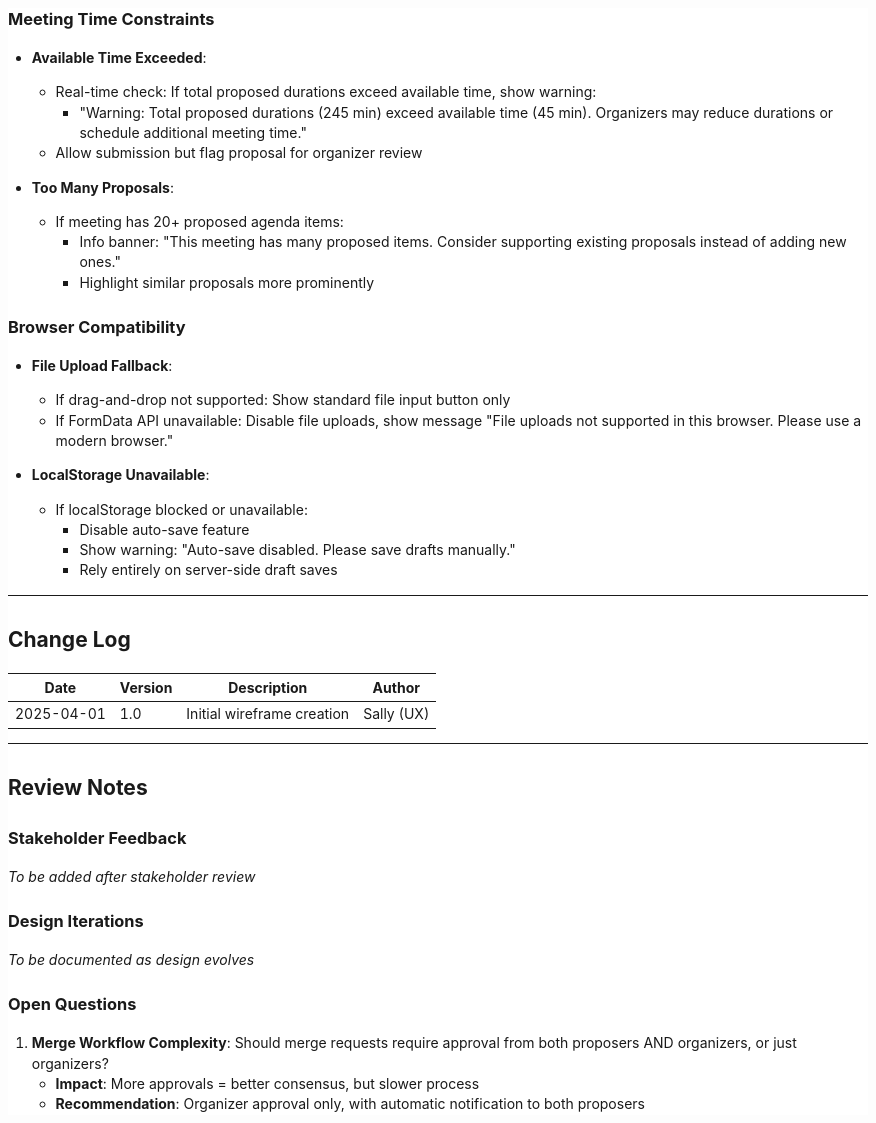 ### Meeting Time Constraints

- **Available Time Exceeded**:
  - Real-time check: If total proposed durations exceed available time, show warning:
    - "Warning: Total proposed durations (245 min) exceed available time (45 min). Organizers may reduce durations or schedule additional meeting time."
  - Allow submission but flag proposal for organizer review

- **Too Many Proposals**:
  - If meeting has 20+ proposed agenda items:
    - Info banner: "This meeting has many proposed items. Consider supporting existing proposals instead of adding new ones."
    - Highlight similar proposals more prominently

### Browser Compatibility

- **File Upload Fallback**:
  - If drag-and-drop not supported: Show standard file input button only
  - If FormData API unavailable: Disable file uploads, show message "File uploads not supported in this browser. Please use a modern browser."

- **LocalStorage Unavailable**:
  - If localStorage blocked or unavailable:
    - Disable auto-save feature
    - Show warning: "Auto-save disabled. Please save drafts manually."
    - Rely entirely on server-side draft saves

---

## Change Log

| Date       | Version | Description                          | Author       |
|------------|---------|--------------------------------------|--------------|
| 2025-04-01 | 1.0     | Initial wireframe creation          | Sally (UX)   |

---

## Review Notes

### Stakeholder Feedback

*To be added after stakeholder review*

### Design Iterations

*To be documented as design evolves*

### Open Questions

1. **Merge Workflow Complexity**: Should merge requests require approval from both proposers AND organizers, or just organizers?
   - **Impact**: More approvals = better consensus, but slower process
   - **Recommendation**: Organizer approval only, with automatic notification to both proposers
